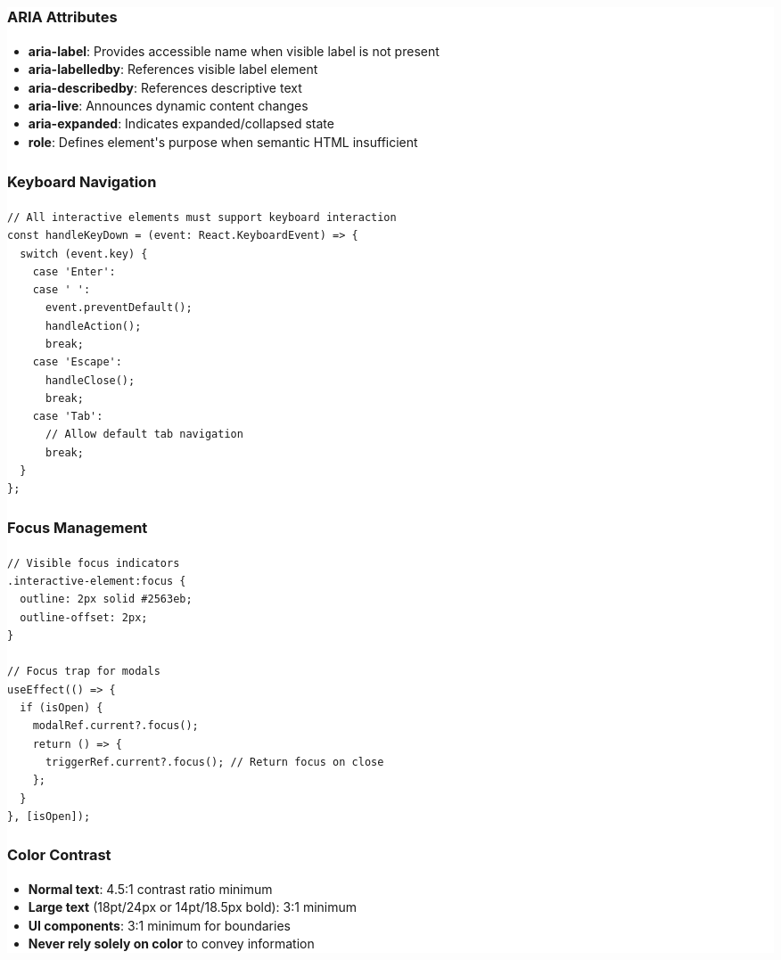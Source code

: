 ### ARIA Attributes
- **aria-label**: Provides accessible name when visible label is not present
- **aria-labelledby**: References visible label element
- **aria-describedby**: References descriptive text
- **aria-live**: Announces dynamic content changes
- **aria-expanded**: Indicates expanded/collapsed state
- **role**: Defines element's purpose when semantic HTML insufficient

### Keyboard Navigation
```tsx
// All interactive elements must support keyboard interaction
const handleKeyDown = (event: React.KeyboardEvent) => {
  switch (event.key) {
    case 'Enter':
    case ' ':
      event.preventDefault();
      handleAction();
      break;
    case 'Escape':
      handleClose();
      break;
    case 'Tab':
      // Allow default tab navigation
      break;
  }
};
```

### Focus Management
```tsx
// Visible focus indicators
.interactive-element:focus {
  outline: 2px solid #2563eb;
  outline-offset: 2px;
}

// Focus trap for modals
useEffect(() => {
  if (isOpen) {
    modalRef.current?.focus();
    return () => {
      triggerRef.current?.focus(); // Return focus on close
    };
  }
}, [isOpen]);
```

### Color Contrast
- **Normal text**: 4.5:1 contrast ratio minimum
- **Large text** (18pt/24px or 14pt/18.5px bold): 3:1 minimum
- **UI components**: 3:1 minimum for boundaries
- **Never rely solely on color** to convey information
